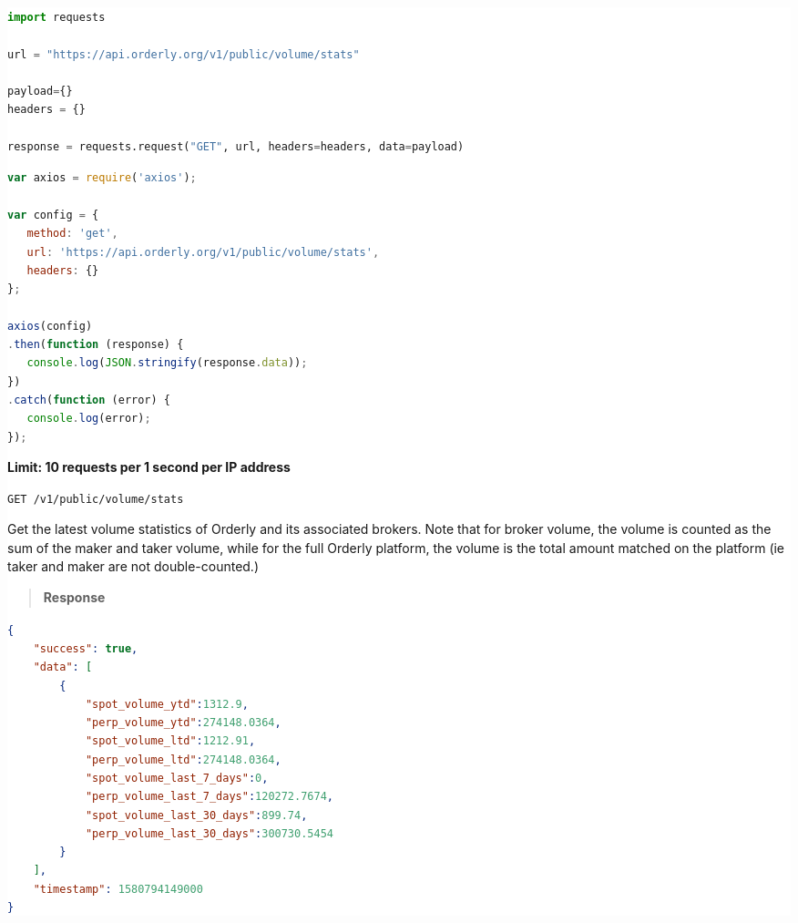 ```java
```

```python
import requests

url = "https://api.orderly.org/v1/public/volume/stats"

payload={}
headers = {}

response = requests.request("GET", url, headers=headers, data=payload)
```

```javascript
var axios = require('axios');

var config = {
   method: 'get',
   url: 'https://api.orderly.org/v1/public/volume/stats',
   headers: {}
};

axios(config)
.then(function (response) {
   console.log(JSON.stringify(response.data));
})
.catch(function (error) {
   console.log(error);
});
```

**Limit: 10 requests per 1 second per IP address**

`GET /v1/public/volume/stats`

Get the latest volume statistics of Orderly and its associated brokers. Note that for broker volume, the volume is counted as the sum of the maker and taker volume, while for the full Orderly platform, the volume is the total amount matched on the platform (ie taker and maker are not double-counted.)

> **Response**

```json
{
    "success": true, 
    "data": [
        {
            "spot_volume_ytd":1312.9,
            "perp_volume_ytd":274148.0364,
            "spot_volume_ltd":1212.91,
            "perp_volume_ltd":274148.0364,
            "spot_volume_last_7_days":0,
            "perp_volume_last_7_days":120272.7674,
            "spot_volume_last_30_days":899.74,
            "perp_volume_last_30_days":300730.5454
        }
    ],
    "timestamp": 1580794149000
}
```
